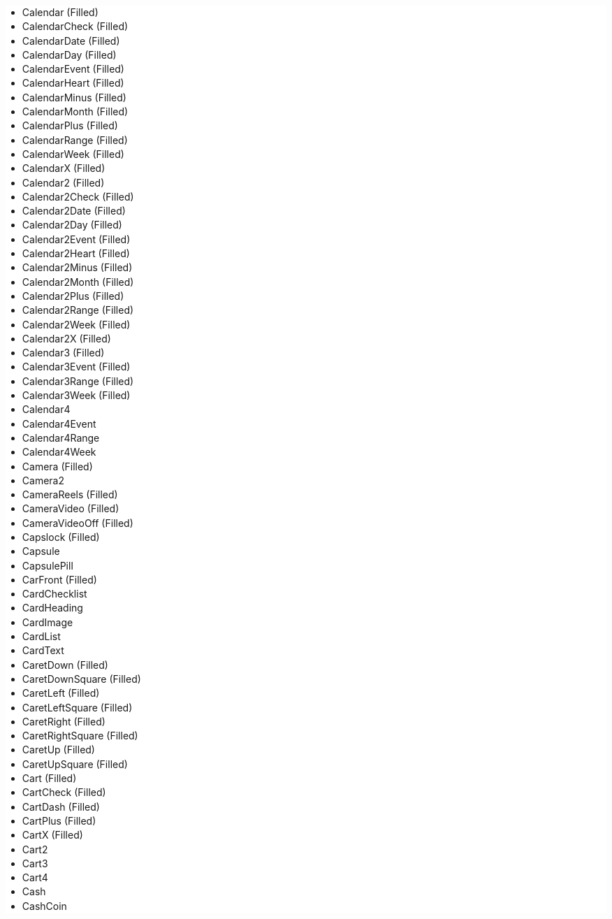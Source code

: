 - Calendar (Filled)
- CalendarCheck (Filled)
- CalendarDate (Filled)
- CalendarDay (Filled)
- CalendarEvent (Filled)
- CalendarHeart (Filled)
- CalendarMinus (Filled)
- CalendarMonth (Filled)
- CalendarPlus (Filled)
- CalendarRange (Filled)
- CalendarWeek (Filled)
- CalendarX (Filled)
- Calendar2 (Filled)
- Calendar2Check (Filled)
- Calendar2Date (Filled)
- Calendar2Day (Filled)
- Calendar2Event (Filled)
- Calendar2Heart (Filled)
- Calendar2Minus (Filled)
- Calendar2Month (Filled)
- Calendar2Plus (Filled)
- Calendar2Range (Filled)
- Calendar2Week (Filled)
- Calendar2X (Filled)
- Calendar3 (Filled)
- Calendar3Event (Filled)
- Calendar3Range (Filled)
- Calendar3Week (Filled)
- Calendar4
- Calendar4Event
- Calendar4Range
- Calendar4Week
- Camera (Filled)
- Camera2
- CameraReels (Filled)
- CameraVideo (Filled)
- CameraVideoOff (Filled)
- Capslock (Filled)
- Capsule
- CapsulePill
- CarFront (Filled)
- CardChecklist
- CardHeading
- CardImage
- CardList
- CardText
- CaretDown (Filled)
- CaretDownSquare (Filled)
- CaretLeft (Filled)
- CaretLeftSquare (Filled)
- CaretRight (Filled)
- CaretRightSquare (Filled)
- CaretUp (Filled)
- CaretUpSquare (Filled)
- Cart (Filled)
- CartCheck (Filled)
- CartDash (Filled)
- CartPlus (Filled)
- CartX (Filled)
- Cart2
- Cart3
- Cart4
- Cash
- CashCoin